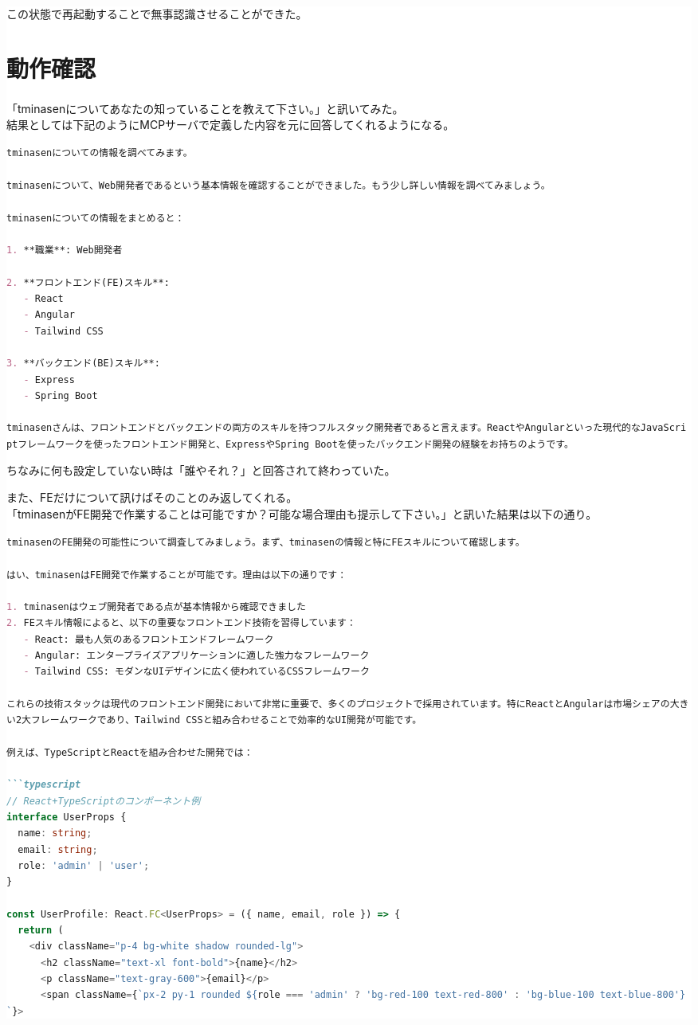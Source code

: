 この状態で再起動することで無事認識させることができた。

# 動作確認

「tminasenについてあなたの知っていることを教えて下さい。」と訊いてみた。  
結果としては下記のようにMCPサーバで定義した内容を元に回答してくれるようになる。

```markdown
tminasenについての情報を調べてみます。

tminasenについて、Web開発者であるという基本情報を確認することができました。もう少し詳しい情報を調べてみましょう。

tminasenについての情報をまとめると：

1. **職業**: Web開発者

2. **フロントエンド(FE)スキル**:
   - React
   - Angular
   - Tailwind CSS

3. **バックエンド(BE)スキル**:
   - Express
   - Spring Boot

tminasenさんは、フロントエンドとバックエンドの両方のスキルを持つフルスタック開発者であると言えます。ReactやAngularといった現代的なJavaScriptフレームワークを使ったフロントエンド開発と、ExpressやSpring Bootを使ったバックエンド開発の経験をお持ちのようです。
```

ちなみに何も設定していない時は「誰やそれ？」と回答されて終わっていた。

また、FEだけについて訊けばそのことのみ返してくれる。  
「tminasenがFE開発で作業することは可能ですか？可能な場合理由も提示して下さい。」と訊いた結果は以下の通り。

````markdown
tminasenのFE開発の可能性について調査してみましょう。まず、tminasenの情報と特にFEスキルについて確認します。

はい、tminasenはFE開発で作業することが可能です。理由は以下の通りです：

1. tminasenはウェブ開発者である点が基本情報から確認できました
2. FEスキル情報によると、以下の重要なフロントエンド技術を習得しています：
   - React: 最も人気のあるフロントエンドフレームワーク
   - Angular: エンタープライズアプリケーションに適した強力なフレームワーク
   - Tailwind CSS: モダンなUIデザインに広く使われているCSSフレームワーク

これらの技術スタックは現代のフロントエンド開発において非常に重要で、多くのプロジェクトで採用されています。特にReactとAngularは市場シェアの大きい2大フレームワークであり、Tailwind CSSと組み合わせることで効率的なUI開発が可能です。

例えば、TypeScriptとReactを組み合わせた開発では：

```typescript
// React+TypeScriptのコンポーネント例
interface UserProps {
  name: string;
  email: string;
  role: 'admin' | 'user';
}

const UserProfile: React.FC<UserProps> = ({ name, email, role }) => {
  return (
    <div className="p-4 bg-white shadow rounded-lg">
      <h2 className="text-xl font-bold">{name}</h2>
      <p className="text-gray-600">{email}</p>
      <span className={`px-2 py-1 rounded ${role === 'admin' ? 'bg-red-100 text-red-800' : 'bg-blue-100 text-blue-800'}`}>
````